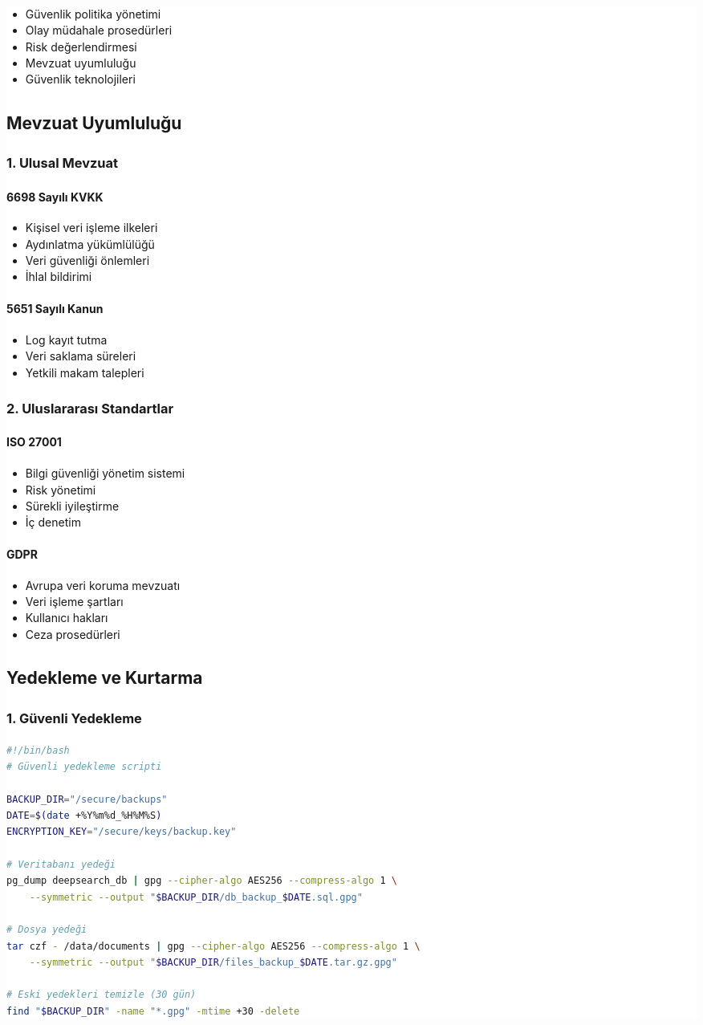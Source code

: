 - Güvenlik politika yönetimi
- Olay müdahale prosedürleri
- Risk değerlendirmesi
- Mevzuat uyumluluğu
- Güvenlik teknolojileri

## Mevzuat Uyumluluğu

### 1. Ulusal Mevzuat

#### 6698 Sayılı KVKK
- Kişisel veri işleme ilkeleri
- Aydınlatma yükümlülüğü
- Veri güvenliği önlemleri
- İhlal bildirimi

#### 5651 Sayılı Kanun
- Log kayıt tutma
- Veri saklama süreleri
- Yetkili makam talepleri

### 2. Uluslararası Standartlar

#### ISO 27001
- Bilgi güvenliği yönetim sistemi
- Risk yönetimi
- Sürekli iyileştirme
- İç denetim

#### GDPR
- Avrupa veri koruma mevzuatı
- Veri işleme şartları
- Kullanıcı hakları
- Ceza prosedürleri

## Yedekleme ve Kurtarma

### 1. Güvenli Yedekleme

```bash
#!/bin/bash
# Güvenli yedekleme scripti

BACKUP_DIR="/secure/backups"
DATE=$(date +%Y%m%d_%H%M%S)
ENCRYPTION_KEY="/secure/keys/backup.key"

# Veritabanı yedeği
pg_dump deepsearch_db | gpg --cipher-algo AES256 --compress-algo 1 \
    --symmetric --output "$BACKUP_DIR/db_backup_$DATE.sql.gpg"

# Dosya yedeği
tar czf - /data/documents | gpg --cipher-algo AES256 --compress-algo 1 \
    --symmetric --output "$BACKUP_DIR/files_backup_$DATE.tar.gz.gpg"

# Eski yedekleri temizle (30 gün)
find "$BACKUP_DIR" -name "*.gpg" -mtime +30 -delete
```
